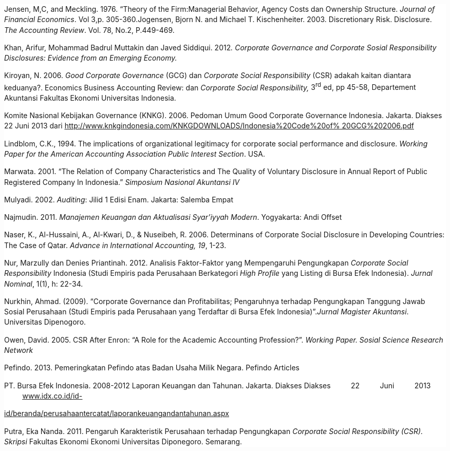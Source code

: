 <p><span class="font7">Jensen, M,C, and Meckling. 1976. “Theory of the Firm:Managerial Behavior, Agency Costs dan Ownership Structure. </span><span class="font7" style="font-style:italic;">Journal of Financial Economics</span><span class="font7">. Vol 3,p. 305-360.Jogensen, Bjorn N. and Michael T. Kischenheiter. 2003. Discretionary Risk. Disclosure. </span><span class="font7" style="font-style:italic;">The Accounting Review</span><span class="font7">. Vol. 78, No.2, P.449-469.</span></p>
<p><span class="font7">Khan, Arifur, Mohammad Badrul Muttakin dan Javed Siddiqui. 2012</span><span class="font7" style="font-style:italic;">. Corporate Governance and Corporate Sosial Responsibility Disclosures: Evidence from an Emerging Economy.</span></p>
<p><span class="font7">Kiroyan, N. 2006. </span><span class="font7" style="font-style:italic;">Good Corporate Governance</span><span class="font7"> (GCG) dan </span><span class="font7" style="font-style:italic;">Corporate Social Responsibility </span><span class="font7">(CSR) adakah kaitan diantara keduanya?. Economics Business Accounting Review: dan </span><span class="font7" style="font-style:italic;">Corporate Social Responsibility,</span><span class="font7"> 3<sup>rd</sup> ed, pp 45-58, Departement Akuntansi Fakultas Ekonomi Universitas Indonesia.</span></p>
<p><span class="font7">Komite Nasional Kebijakan Governance (KNKG). 2006. Pedoman Umum Good Corporate Governance Indonesia. Jakarta. Diakses 22 Juni 2013 dari </span><a href="http://www.knkgindonesia.com/KNKGDOWNLOADS/Indonesia%20Code%20of%25"><span class="font7" style="text-decoration:underline;">http://www.knkgindonesia.com/KNKGDOWNLOADS/Indonesia%20Code%20of%</span></a><span class="font7" style="text-decoration:underline;"> 20GCG%202006.pdf</span></p>
<p><span class="font7">Lindblom, C.K., 1994. The implications of organizational legitimacy for corporate social performance and disclosure. </span><span class="font7" style="font-style:italic;">Working Paper for the American Accounting Association Public Interest Section</span><span class="font7">. USA.</span></p>
<p><span class="font7">Marwata. 2001. “The Relation of Company Characteristics and The Quality of Voluntary Disclosure in Annual Report of Public Registered Company In Indonesia.” </span><span class="font7" style="font-style:italic;">Simposium Nasional Akuntansi IV</span></p>
<p><span class="font7">Mulyadi. 2002. </span><span class="font7" style="font-style:italic;">Auditing</span><span class="font7">: Jilid 1 Edisi Enam. Jakarta: Salemba Empat</span></p>
<p><span class="font7">Najmudin. 2011. </span><span class="font7" style="font-style:italic;">Manajemen Keuangan dan Aktualisasi Syar’iyyah Modern</span><span class="font7">. Yogyakarta: Andi Offset</span></p>
<p><span class="font7">Naser, K., Al-Hussaini, A., Al-Kwari, D., &amp;&nbsp;Nuseibeh, R. 2006. Determinans of Corporate Social Disclosure in Developing Countries: The Case of Qatar. </span><span class="font7" style="font-style:italic;">Advance in International Accounting, 19</span><span class="font7">, 1-23.</span></p>
<p><span class="font7">Nur, Marzully dan Denies Priantinah. 2012. Analisis Faktor-Faktor yang Mempengaruhi Pengungkapan </span><span class="font7" style="font-style:italic;">Corporate Social Responsibility</span><span class="font7"> Indonesia (Studi Empiris pada Perusahaan Berkategori </span><span class="font7" style="font-style:italic;">High Profile</span><span class="font7"> yang Listing di Bursa Efek Indonesia). </span><span class="font7" style="font-style:italic;">Jurnal Nominal</span><span class="font7">, 1(1), h: 22-34.</span></p>
<p><span class="font7">Nurkhin, Ahmad. (2009). “Corporate Governance dan Profitabilitas; Pengaruhnya terhadap Pengungkapan Tanggung Jawab Sosial Perusahaan (Studi Empiris pada Perusahaan yang Terdaftar di Bursa Efek Indonesia)”.</span><span class="font7" style="font-style:italic;">Jurnal Magister Akuntansi</span><span class="font7">. Universitas Dipenogoro.</span></p>
<p><span class="font7">Owen, David. 2005. CSR After Enron: “A Role for the Academic Accounting Profession?”. </span><span class="font7" style="font-style:italic;">Working Paper. Sosial Science Research Network</span></p>
<p><span class="font7">Pefindo. 2013. Pemeringkatan Pefindo atas Badan Usaha Milik Negara. Pefindo Articles</span></p>
<p><span class="font7">PT. Bursa Efek Indonesia. 2008-2012 Laporan Keuangan dan Tahunan. Jakarta. Diakses Diakses &nbsp;&nbsp;&nbsp;&nbsp;&nbsp;&nbsp;&nbsp;&nbsp;&nbsp;22 &nbsp;&nbsp;&nbsp;&nbsp;&nbsp;&nbsp;&nbsp;&nbsp;&nbsp;Juni &nbsp;&nbsp;&nbsp;&nbsp;&nbsp;&nbsp;&nbsp;&nbsp;&nbsp;2013 &nbsp;&nbsp;&nbsp;&nbsp;&nbsp;&nbsp;&nbsp;&nbsp;&nbsp;</span><a href="http://www.idx.co.id/id-"><span class="font7" style="text-decoration:underline;">www.idx.co.id/id-</span></a></p>
<p><span class="font7" style="text-decoration:underline;">id/beranda/perusahaantercatat/laporankeuangandantahunan.aspx</span></p>
<p><span class="font7">Putra, Eka Nanda. 2011. Pengaruh Karakteristik Perusahaan terhadap Pengungkapan </span><span class="font7" style="font-style:italic;">Corporate Social Responsibility (CSR). Skripsi</span><span class="font7"> Fakultas Ekonomi Ekonomi Universitas Diponegoro. Semarang.</span></p>